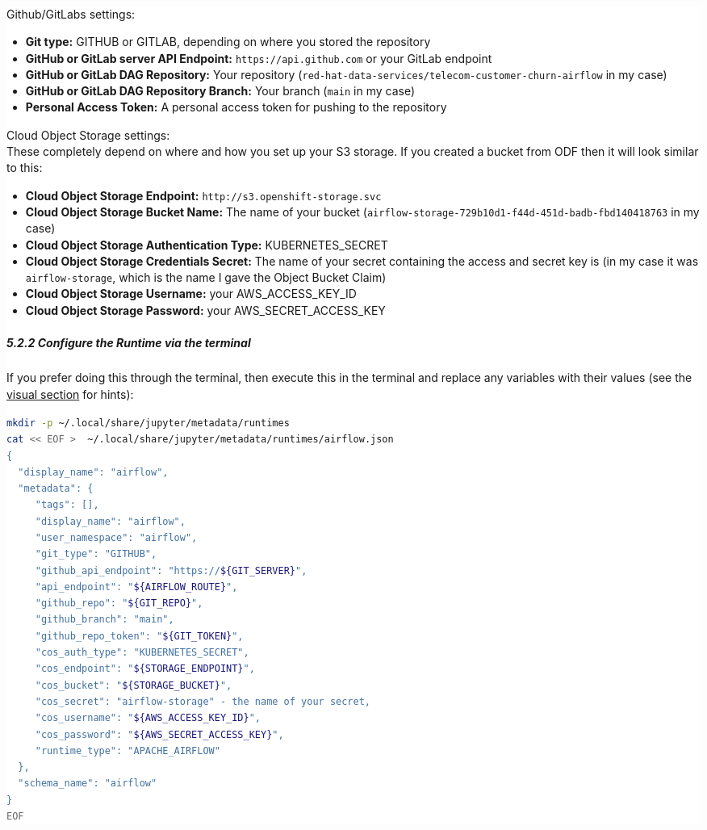 Github/GitLabs settings:

- **Git type:** GITHUB or GITLAB, depending on where you stored the repository
- **GitHub or GitLab server API Endpoint:** `https://api.github.com` or your GitLab endpoint
- **GitHub or GitLab DAG Repository:** Your repository (`red-hat-data-services/telecom-customer-churn-airflow` in my case)
- **GitHub or GitLab DAG Repository Branch:** Your branch (`main` in my case)
- **Personal Access Token:** A personal access token for pushing to the repository

Cloud Object Storage settings:  
These completely depend on where and how you set up your S3 storage. If you created a bucket from ODF then it will look similar to this:

- **Cloud Object Storage Endpoint:** `http://s3.openshift-storage.svc`
- **Cloud Object Storage Bucket Name:** The name of your bucket (`airflow-storage-729b10d1-f44d-451d-badb-fbd140418763` in my case)
- **Cloud Object Storage Authentication Type:** KUBERNETES_SECRET
- **Cloud Object Storage Credentials Secret:** The name of your secret containing the access and secret key is (in my case it was `airflow-storage`, which is the name I gave the Object Bucket Claim)
- **Cloud Object Storage Username:** your AWS_ACCESS_KEY_ID
- **Cloud Object Storage Password:** your AWS_SECRET_ACCESS_KEY

##### 5.2.2 Configure the Runtime via the terminal

If you prefer doing this through the terminal, then execute this in the terminal and replace any variables with their values (see the [visual section](#521-configure-the-runtime-visually) for hints):

``` bash
mkdir -p ~/.local/share/jupyter/metadata/runtimes
cat << EOF >  ~/.local/share/jupyter/metadata/runtimes/airflow.json
{
  "display_name": "airflow",
  "metadata": {
     "tags": [],
     "display_name": "airflow",
     "user_namespace": "airflow",
     "git_type": "GITHUB",
     "github_api_endpoint": "https://${GIT_SERVER}",
     "api_endpoint": "${AIRFLOW_ROUTE}",
     "github_repo": "${GIT_REPO}",
     "github_branch": "main",
     "github_repo_token": "${GIT_TOKEN}",
     "cos_auth_type": "KUBERNETES_SECRET",
     "cos_endpoint": "${STORAGE_ENDPOINT}",
     "cos_bucket": "${STORAGE_BUCKET}",
     "cos_secret": "airflow-storage" - the name of your secret,
     "cos_username": "${AWS_ACCESS_KEY_ID}",
     "cos_password": "${AWS_SECRET_ACCESS_KEY}",
     "runtime_type": "APACHE_AIRFLOW"
  },
  "schema_name": "airflow"
}
EOF

```
